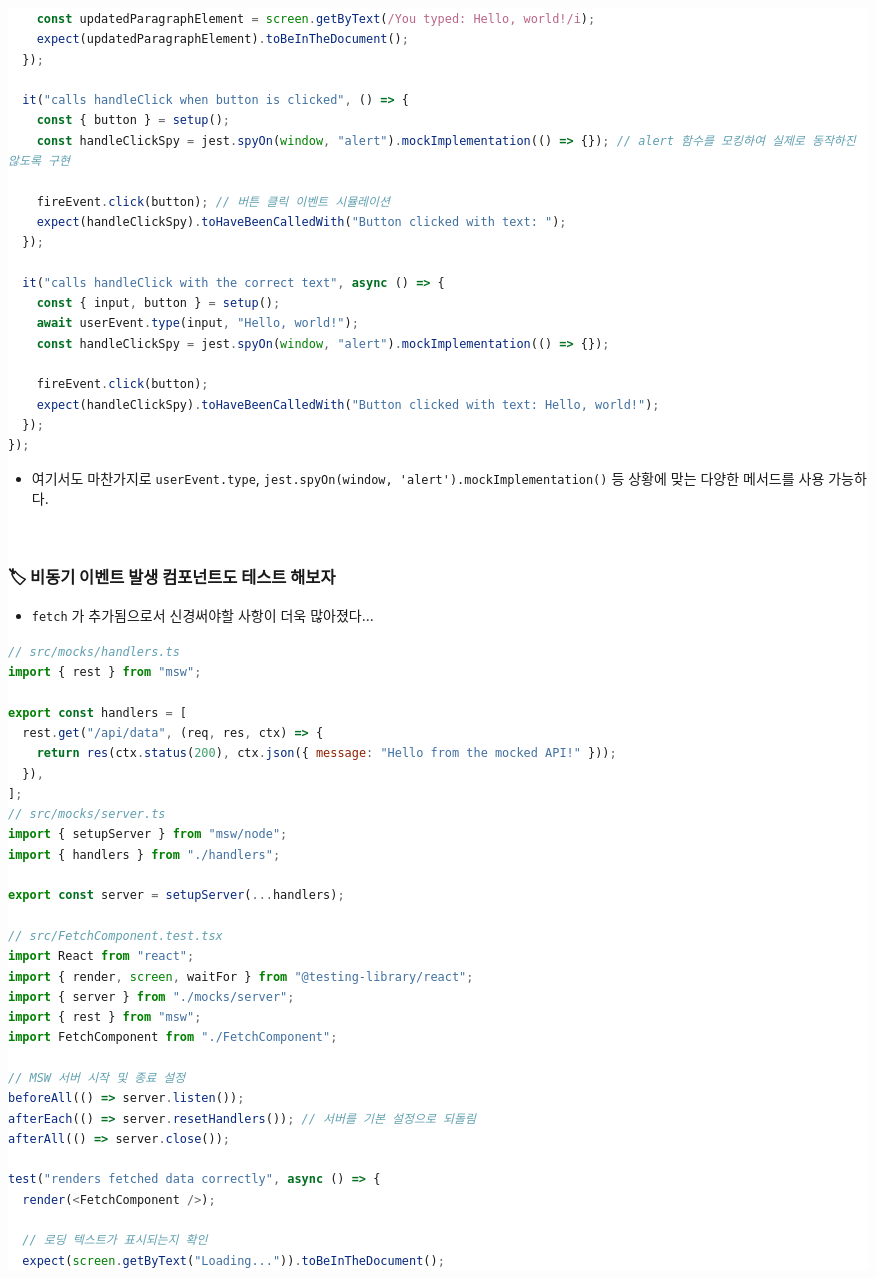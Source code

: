```jsx
    const updatedParagraphElement = screen.getByText(/You typed: Hello, world!/i);
    expect(updatedParagraphElement).toBeInTheDocument();
  });

  it("calls handleClick when button is clicked", () => {
    const { button } = setup();
    const handleClickSpy = jest.spyOn(window, "alert").mockImplementation(() => {}); // alert 함수를 모킹하여 실제로 동작하진 않도록 구현

    fireEvent.click(button); // 버튼 클릭 이벤트 시뮬레이션
    expect(handleClickSpy).toHaveBeenCalledWith("Button clicked with text: ");
  });

  it("calls handleClick with the correct text", async () => {
    const { input, button } = setup();
    await userEvent.type(input, "Hello, world!");
    const handleClickSpy = jest.spyOn(window, "alert").mockImplementation(() => {});

    fireEvent.click(button);
    expect(handleClickSpy).toHaveBeenCalledWith("Button clicked with text: Hello, world!");
  });
});
```

- 여기서도 마찬가지로 `userEvent.type`, `jest.spyOn(window, 'alert').mockImplementation()` 등 상황에 맞는 다양한 메서드를 사용 가능하다.

<br>

### 🏷️ 비동기 이벤트 발생 컴포넌트도 테스트 해보자

- `fetch` 가 추가됨으로서 신경써야할 사항이 더욱 많아졌다...

```js
// src/mocks/handlers.ts
import { rest } from "msw";

export const handlers = [
  rest.get("/api/data", (req, res, ctx) => {
    return res(ctx.status(200), ctx.json({ message: "Hello from the mocked API!" }));
  }),
];
// src/mocks/server.ts
import { setupServer } from "msw/node";
import { handlers } from "./handlers";

export const server = setupServer(...handlers);

// src/FetchComponent.test.tsx
import React from "react";
import { render, screen, waitFor } from "@testing-library/react";
import { server } from "./mocks/server";
import { rest } from "msw";
import FetchComponent from "./FetchComponent";

// MSW 서버 시작 및 종료 설정
beforeAll(() => server.listen());
afterEach(() => server.resetHandlers()); // 서버를 기본 설정으로 되돌림
afterAll(() => server.close());

test("renders fetched data correctly", async () => {
  render(<FetchComponent />);

  // 로딩 텍스트가 표시되는지 확인
  expect(screen.getByText("Loading...")).toBeInTheDocument();
```